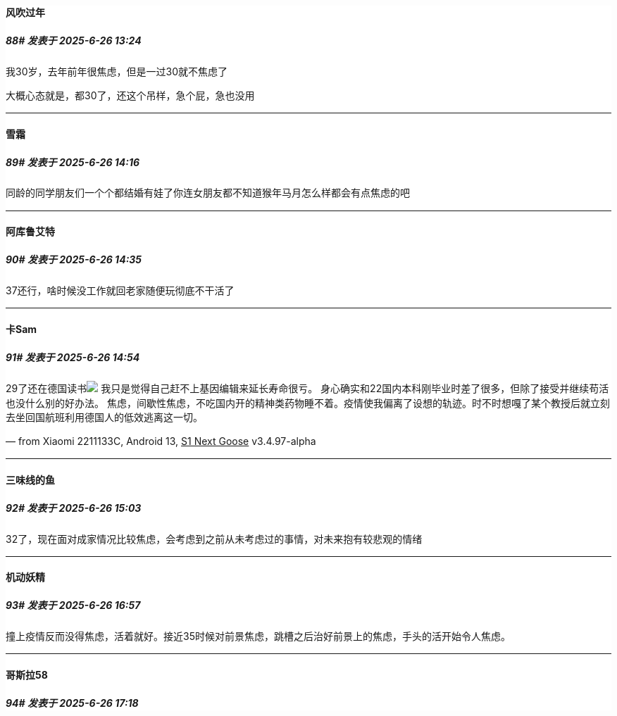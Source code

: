 ####  风吹过年  
##### 88#       发表于 2025-6-26 13:24

我30岁，去年前年很焦虑，但是一过30就不焦虑了

大概心态就是，都30了，还这个吊样，急个屁，急也没用


*****

####  雪霜  
##### 89#       发表于 2025-6-26 14:16

同龄的同学朋友们一个个都结婚有娃了你连女朋友都不知道猴年马月怎么样都会有点焦虑的吧


*****

####  阿库鲁艾特  
##### 90#       发表于 2025-6-26 14:35

37还行，啥时候没工作就回老家随便玩彻底不干活了


*****

####  卡Sam  
##### 91#       发表于 2025-6-26 14:54

29了还在德国读书<img src="https://static.stage1st.com/image/smiley/face2017/001.png" referrerpolicy="no-referrer">
我只是觉得自己赶不上基因编辑来延长寿命很亏。
身心确实和22国内本科刚毕业时差了很多，但除了接受并继续苟活也没什么别的好办法。
焦虑，间歇性焦虑，不吃国内开的精神类药物睡不着。疫情使我偏离了设想的轨迹。时不时想嘎了某个教授后就立刻去坐回国航班利用德国人的低效逃离这一切。

— from Xiaomi 2211133C, Android 13, [S1 Next Goose](https://www.pgyer.com/xfPejhuq) v3.4.97-alpha


*****

####  三味线的鱼  
##### 92#       发表于 2025-6-26 15:03

32了，现在面对成家情况比较焦虑，会考虑到之前从未考虑过的事情，对未来抱有较悲观的情绪


*****

####  机动妖精  
##### 93#       发表于 2025-6-26 16:57

撞上疫情反而没得焦虑，活着就好。接近35时候对前景焦虑，跳槽之后治好前景上的焦虑，手头的活开始令人焦虑。


*****

####  哥斯拉58  
##### 94#       发表于 2025-6-26 17:18
